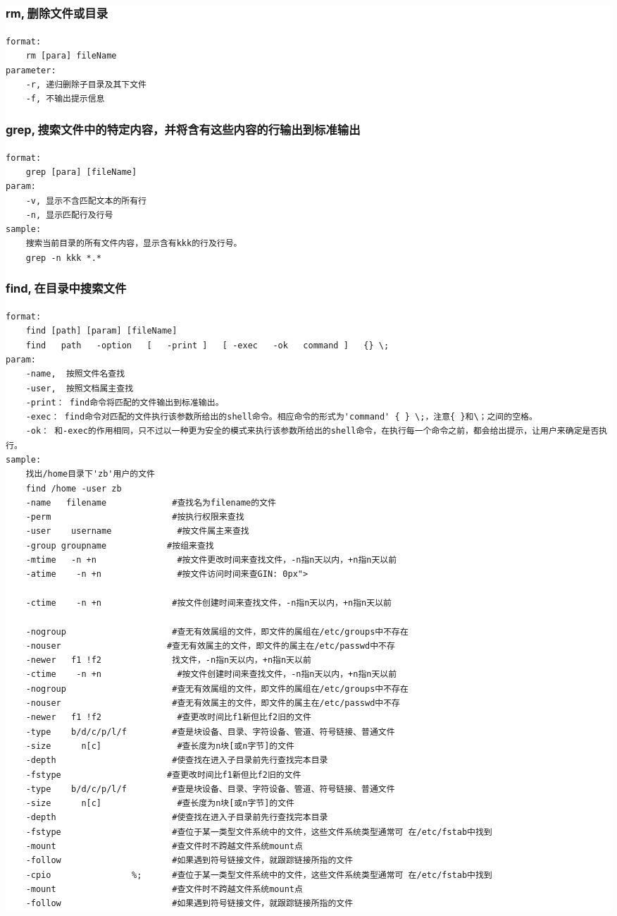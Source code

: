 ### **rm, 删除文件或目录**
```
format:
    rm [para] fileName
parameter:
    -r, 递归删除子目录及其下文件
    -f, 不输出提示信息    
```
### **grep, 搜索文件中的特定内容，并将含有这些内容的行输出到标准输出**
```
format:
    grep [para] [fileName]
param:
    -v, 显示不含匹配文本的所有行
    -n, 显示匹配行及行号
sample:
    搜索当前目录的所有文件内容，显示含有kkk的行及行号。
    grep -n kkk *.*        
```
### **find, 在目录中搜索文件**
```
format:
    find [path] [param] [fileName]
    find   path   -option   [   -print ]   [ -exec   -ok   command ]   {} \;
param:
    -name,  按照文件名查找
    -user,  按照文档属主查找
    -print： find命令将匹配的文件输出到标准输出。
    -exec： find命令对匹配的文件执行该参数所给出的shell命令。相应命令的形式为'command' { } \;，注意{ }和\；之间的空格。
    -ok： 和-exec的作用相同，只不过以一种更为安全的模式来执行该参数所给出的shell命令，在执行每一个命令之前，都会给出提示，让用户来确定是否执行。    
sample:
    找出/home目录下'zb'用户的文件
    find /home -user zb
    -name   filename             #查找名为filename的文件
    -perm                        #按执行权限来查找
    -user    username             #按文件属主来查找
    -group groupname            #按组来查找
    -mtime   -n +n                #按文件更改时间来查找文件，-n指n天以内，+n指n天以前
    -atime    -n +n               #按文件访问时间来查GIN: 0px">

    -ctime    -n +n              #按文件创建时间来查找文件，-n指n天以内，+n指n天以前

    -nogroup                     #查无有效属组的文件，即文件的属组在/etc/groups中不存在
    -nouser                     #查无有效属主的文件，即文件的属主在/etc/passwd中不存
    -newer   f1 !f2              找文件，-n指n天以内，+n指n天以前 
    -ctime    -n +n               #按文件创建时间来查找文件，-n指n天以内，+n指n天以前 
    -nogroup                     #查无有效属组的文件，即文件的属组在/etc/groups中不存在
    -nouser                      #查无有效属主的文件，即文件的属主在/etc/passwd中不存
    -newer   f1 !f2               #查更改时间比f1新但比f2旧的文件
    -type    b/d/c/p/l/f         #查是块设备、目录、字符设备、管道、符号链接、普通文件
    -size      n[c]               #查长度为n块[或n字节]的文件
    -depth                       #使查找在进入子目录前先行查找完本目录
    -fstype                     #查更改时间比f1新但比f2旧的文件
    -type    b/d/c/p/l/f         #查是块设备、目录、字符设备、管道、符号链接、普通文件
    -size      n[c]               #查长度为n块[或n字节]的文件
    -depth                       #使查找在进入子目录前先行查找完本目录
    -fstype                      #查位于某一类型文件系统中的文件，这些文件系统类型通常可 在/etc/fstab中找到
    -mount                       #查文件时不跨越文件系统mount点
    -follow                      #如果遇到符号链接文件，就跟踪链接所指的文件
    -cpio                %;      #查位于某一类型文件系统中的文件，这些文件系统类型通常可 在/etc/fstab中找到
    -mount                       #查文件时不跨越文件系统mount点
    -follow                      #如果遇到符号链接文件，就跟踪链接所指的文件
```